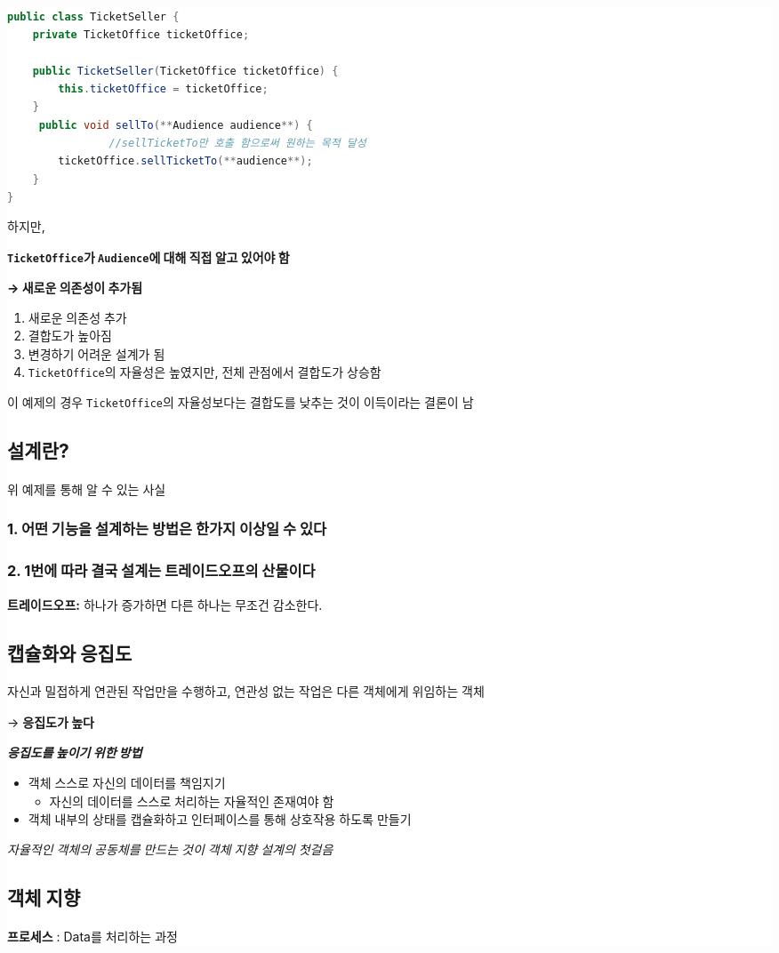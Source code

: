 ```java
public class TicketSeller {
    private TicketOffice ticketOffice;

    public TicketSeller(TicketOffice ticketOffice) {
        this.ticketOffice = ticketOffice;
    }
	 public void sellTo(**Audience audience**) {
				//sellTicketTo만 호출 함으로써 원하는 목적 달성 
        ticketOffice.sellTicketTo(**audience**);
    }
}
```

하지만,

**`TicketOffice`가 `Audience`에 대해 직접 알고 있어야 함**

**→ 새로운 의존성이 추가됨**

1. 새로운 의존성 추가
2. 결합도가 높아짐
3. 변경하기 어려운 설계가 됨
4. `TicketOffice`의 자율성은 높였지만, 전체 관점에서 결합도가 상승함

이 예제의 경우  `TicketOffice`의 자율성보다는 결합도를 낮추는 것이 이득이라는 결론이 남

## 설계란?

위 예제를 통해 알 수 있는 사실

### 1. **어떤 기능을 설계하는 방법은 한가지 이상일 수 있다**

### 2. **1번에 따라 결국 설계는 트레이드오프의 산물이다**

**트레이드오프:** 하나가 증가하면 다른 하나는 무조건 감소한다.

## 캡슐화와 응집도

자신과 밀접하게 연관된 작업만을 수행하고, 연관성 없는 작업은 다른 객체에게 위임하는 객체

→ **응집도가 높다**

***응집도를 높이기 위한 방법***

- 객체 스스로 자신의 데이터를 책임지기
    - 자신의 데이터를 스스로 처리하는 자율적인 존재여야 함
- 객체 내부의 상태를 캡슐화하고 인터페이스를 통해 상호작용 하도록 만들기

*자율적인 객체의 공동체를 만드는 것이 객체 지향 설계의 첫걸음*

## 객체 지향

**프로세스** : Data를 처리하는 과정

